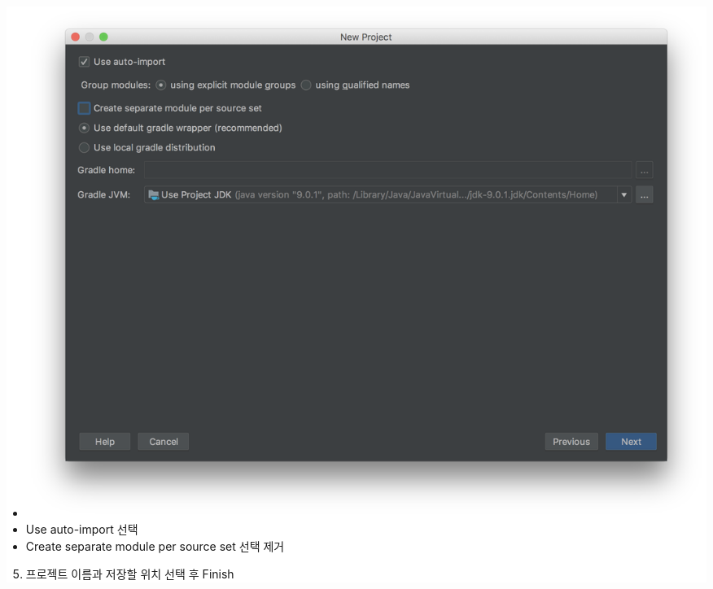 * ![](/images/springMVC-project/setting1/setting1-4.png)
* Use auto-import 선택
* Create separate module per source set 선택 제거 
5. 프로젝트 이름과 저장할 위치 선택 후 Finish